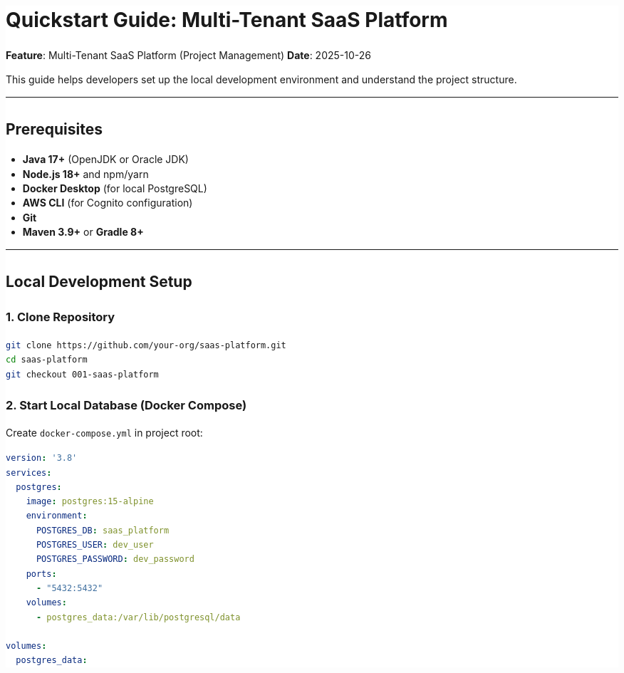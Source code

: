 # Quickstart Guide: Multi-Tenant SaaS Platform

**Feature**: Multi-Tenant SaaS Platform (Project Management)
**Date**: 2025-10-26

This guide helps developers set up the local development environment and understand the project structure.

---

## Prerequisites

- **Java 17+** (OpenJDK or Oracle JDK)
- **Node.js 18+** and npm/yarn
- **Docker Desktop** (for local PostgreSQL)
- **AWS CLI** (for Cognito configuration)
- **Git**
- **Maven 3.9+** or **Gradle 8+**

---

## Local Development Setup

### 1. Clone Repository

```bash
git clone https://github.com/your-org/saas-platform.git
cd saas-platform
git checkout 001-saas-platform
```

### 2. Start Local Database (Docker Compose)

Create `docker-compose.yml` in project root:

```yaml
version: '3.8'
services:
  postgres:
    image: postgres:15-alpine
    environment:
      POSTGRES_DB: saas_platform
      POSTGRES_USER: dev_user
      POSTGRES_PASSWORD: dev_password
    ports:
      - "5432:5432"
    volumes:
      - postgres_data:/var/lib/postgresql/data

volumes:
  postgres_data:
```
